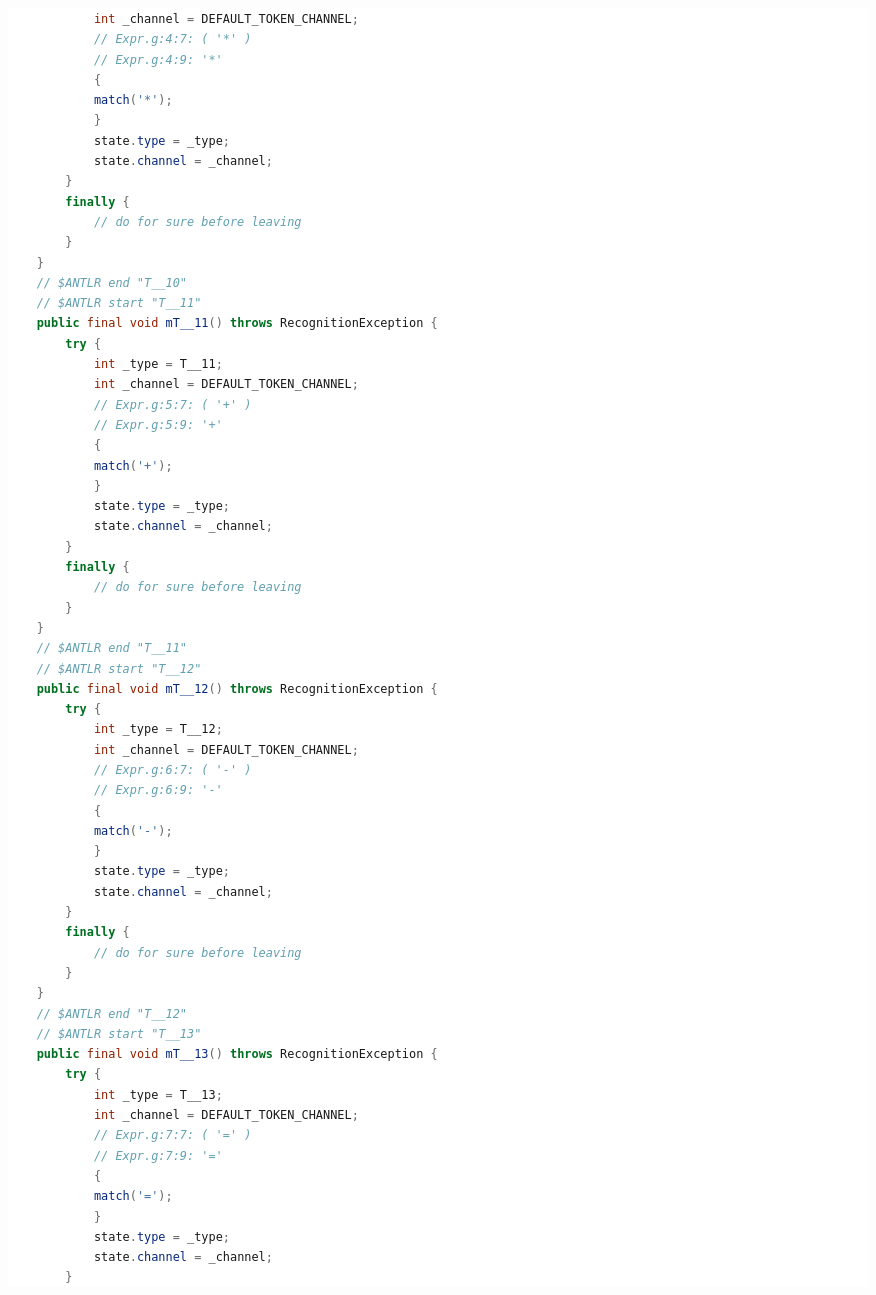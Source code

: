 ```java
            int _channel = DEFAULT_TOKEN_CHANNEL;
            // Expr.g:4:7: ( '*' )
            // Expr.g:4:9: '*'
            {
            match('*'); 
            }
            state.type = _type;
            state.channel = _channel;
        }
        finally {
        	// do for sure before leaving
        }
    }
    // $ANTLR end "T__10"
    // $ANTLR start "T__11"
    public final void mT__11() throws RecognitionException {
        try {
            int _type = T__11;
            int _channel = DEFAULT_TOKEN_CHANNEL;
            // Expr.g:5:7: ( '+' )
            // Expr.g:5:9: '+'
            {
            match('+'); 
            }
            state.type = _type;
            state.channel = _channel;
        }
        finally {
        	// do for sure before leaving
        }
    }
    // $ANTLR end "T__11"
    // $ANTLR start "T__12"
    public final void mT__12() throws RecognitionException {
        try {
            int _type = T__12;
            int _channel = DEFAULT_TOKEN_CHANNEL;
            // Expr.g:6:7: ( '-' )
            // Expr.g:6:9: '-'
            {
            match('-'); 
            }
            state.type = _type;
            state.channel = _channel;
        }
        finally {
        	// do for sure before leaving
        }
    }
    // $ANTLR end "T__12"
    // $ANTLR start "T__13"
    public final void mT__13() throws RecognitionException {
        try {
            int _type = T__13;
            int _channel = DEFAULT_TOKEN_CHANNEL;
            // Expr.g:7:7: ( '=' )
            // Expr.g:7:9: '='
            {
            match('='); 
            }
            state.type = _type;
            state.channel = _channel;
        }
```